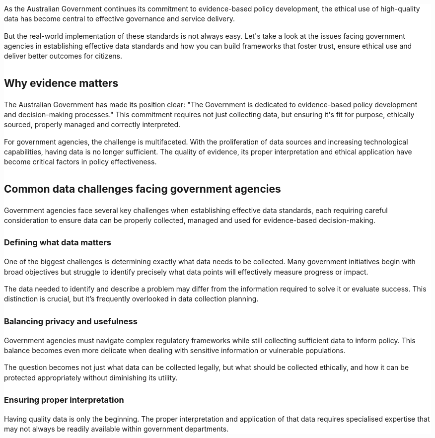 </div>
</div>
</div>


<div class="col-span-12 lg:col-span-9 lg:col-start-4 lg:pl-6 blog-text">
<div>

As the Australian Government continues its commitment to evidence-based policy development, the ethical use of high-quality data has become central to effective governance and service delivery.

But the real-world implementation of these standards is not always easy. Let's take a look at the issues facing government agencies in establishing effective data standards and how you can build frameworks that foster trust, ensure ethical use and deliver better outcomes for citizens.

## Why evidence matters
The Australian Government has made its <a href="https://oia.pmc.gov.au/sites/default/files/2023-02/oia-impact-analysis-guide-nov-22.pdf">position clear:</a> "The Government is dedicated to evidence-based policy development and decision-making processes." This commitment requires not just collecting data, but ensuring it's fit for purpose, ethically sourced, properly managed and correctly interpreted.

For government agencies, the challenge is multifaceted. With the proliferation of data sources and increasing technological capabilities, having data is no longer sufficient. The quality of evidence, its proper interpretation and ethical application have become critical factors in policy effectiveness.

## Common data challenges facing government agencies
Government agencies face several key challenges when establishing effective data standards, each requiring careful consideration to ensure data can be properly collected, managed and used for evidence-based decision-making.

### Defining what data matters

One of the biggest challenges is determining exactly what data needs to be collected. Many government initiatives begin with broad objectives but struggle to identify precisely what data points will effectively measure progress or impact. 

The data needed to identify and describe a problem may differ from the information required to solve it or evaluate success. This distinction is crucial, but it’s frequently overlooked in data collection planning.

### Balancing privacy and usefulness

Government agencies must navigate complex regulatory frameworks while still collecting sufficient data to inform policy. This balance becomes even more delicate when dealing with sensitive information or vulnerable populations.

The question becomes not just what data can be collected legally, but what should be collected ethically, and how it can be protected appropriately without diminishing its utility.

### Ensuring proper interpretation
Having quality data is only the beginning. The proper interpretation and application of that data requires specialised expertise that may not always be readily available within government departments. 
